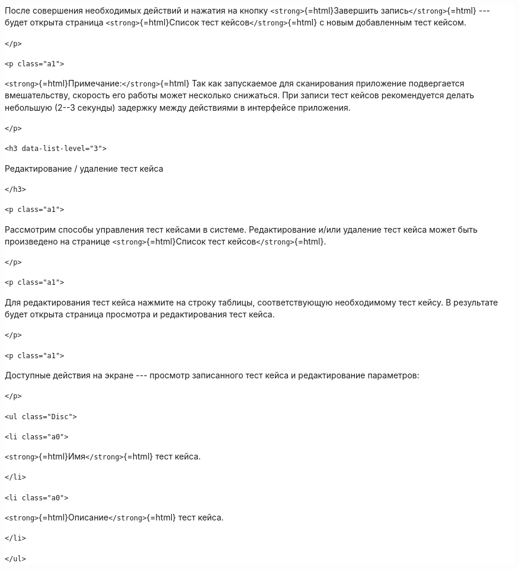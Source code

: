После совершения необходимых действий и нажатия на кнопку
`<strong>`{=html}Завершить запись`</strong>`{=html} --- будет открыта
страница `<strong>`{=html}Список тест кейсов`</strong>`{=html} с новым
добавленным тест кейсом.
```{=html}
</p>
```
```{=html}
<p class="a1">
```
`<strong>`{=html}Примечание:`</strong>`{=html} Так как запускаемое для
сканирования приложение подвергается вмешательству, скорость его работы
может несколько снижаться. При записи тест кейсов рекомендуется делать
небольшую (2--3 секунды) задержку между действиями в интерфейсе
приложения.
```{=html}
</p>
```
```{=html}
<h3 data-list-level="3">
```
Редактирование / удаление тест кейса
```{=html}
</h3>
```
```{=html}
<p class="a1">
```
Рассмотрим способы управления тест кейсами в системе. Редактирование
и/или удаление тест кейса может быть произведено на странице
`<strong>`{=html}Список тест кейсов`</strong>`{=html}.
```{=html}
</p>
```
```{=html}
<p class="a1">
```
Для редактирования тест кейса нажмите на строку таблицы, соответствующую
необходимому тест кейсу. В результате будет открыта страница просмотра и
редактирования тест кейса.
```{=html}
</p>
```
```{=html}
<p class="a1">
```
Доступные действия на экране --- просмотр записанного тест кейса и
редактирование параметров:
```{=html}
</p>
```
```{=html}
<ul class="Disc">
```
```{=html}
<li class="a0">
```
`<strong>`{=html}Имя`</strong>`{=html} тест кейса.
```{=html}
</li>
```
```{=html}
<li class="a0">
```
`<strong>`{=html}Описание`</strong>`{=html} тест кейса.
```{=html}
</li>
```
```{=html}
</ul>
```